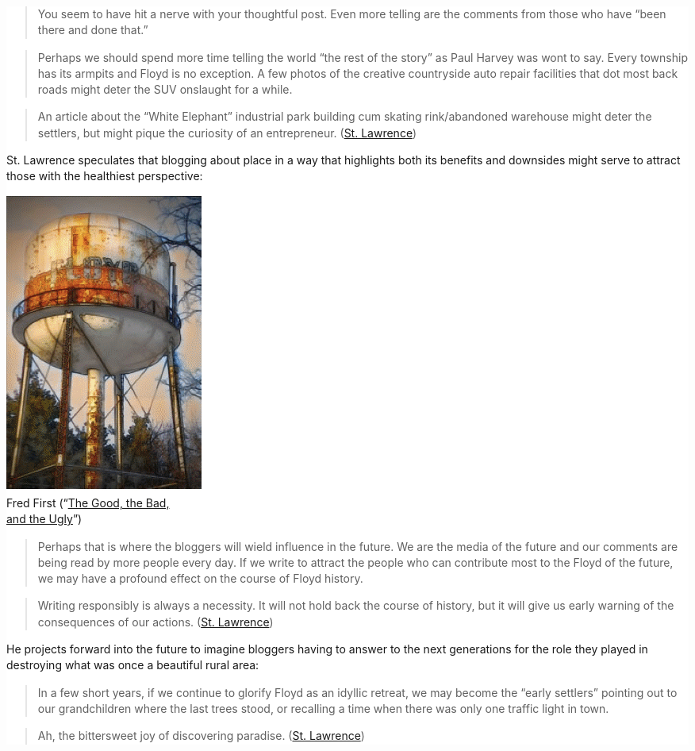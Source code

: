 > You seem to have hit a nerve with your thoughtful post. Even more telling are the comments from those who have “been there and done that.”

> Perhaps we should spend more time telling the world “the rest of the story” as Paul Harvey was wont to say. Every township has its armpits and Floyd is no exception. A few photos of the creative countryside auto repair facilities that dot most back roads might deter the SUV onslaught for a while.

> An article about the “White Elephant” industrial park building cum skating rink/abandoned warehouse might deter the settlers, but might pique the curiosity of an entrepreneur. ([St. Lawrence](http://www.fragmentsfromfloyd.com/fragments/2005/04/blogging_the_gold_rush.html))

St. Lawrence speculates that blogging about place in a way that highlights both its benefits and downsides might serve to attract those with the healthiest perspective:

![Photo of rusty water tower with the word Floyd the side](https://raw.githubusercontent.com/tlindgren/placeblogging/master/images/first-3.jpg)\
 Fred First (“[The Good, the Bad,\
 and the Ugly](http://www.flickr.com/photos/fred1st/430180669/)”)

> Perhaps that is where the bloggers will wield influence in the future. We are the media of the future and our comments are being read by more people every day. If we write to attract the people who can contribute most to the Floyd of the future, we may have a profound effect on the course of Floyd history.

> Writing responsibly is always a necessity. It will not hold back the course of history, but it will give us early warning of the consequences of our actions. ([St. Lawrence](http://www.fragmentsfromfloyd.com/fragments/2005/04/blogging_the_gold_rush.html))

He projects forward into the future to imagine bloggers having to answer to the next generations for the role they played in destroying what was once a beautiful rural area:

> In a few short years, if we continue to glorify Floyd as an idyllic retreat, we may become the “early settlers” pointing out to our grandchildren where the last trees stood, or recalling a time when there was only one traffic light in town.

> Ah, the bittersweet joy of discovering paradise. ([St. Lawrence](http://www.fragmentsfromfloyd.com/fragments/2005/04/blogging_the_gold_rush.html))
